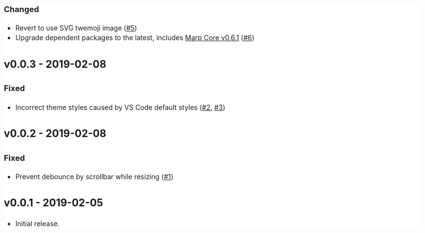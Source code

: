 ### Changed

- Revert to use SVG twemoji image ([#5](https://github.com/marp-team/marp-vscode/pull/5))
- Upgrade dependent packages to the latest, includes [Marp Core v0.6.1](https://github.com/marp-team/marp-core/releases/v0.6.1) ([#6](https://github.com/marp-team/marp-vscode/pull/6))

## v0.0.3 - 2019-02-08

### Fixed

- Incorrect theme styles caused by VS Code default styles ([#2](https://github.com/marp-team/marp-vscode/issues/2), [#3](https://github.com/marp-team/marp-vscode/pull/3))

## v0.0.2 - 2019-02-08

### Fixed

- Prevent debounce by scrollbar while resizing ([#1](https://github.com/marp-team/marp-vscode/pull/1))

## v0.0.1 - 2019-02-05

- Initial release.
